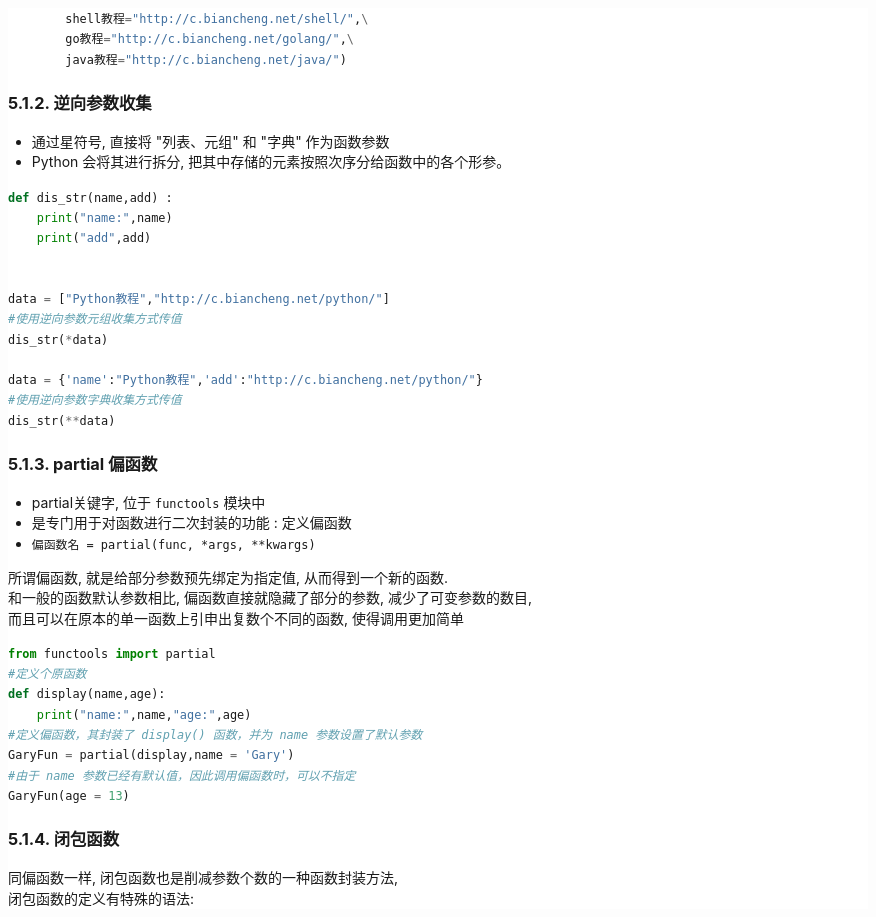 ```py
        shell教程="http://c.biancheng.net/shell/",\
        go教程="http://c.biancheng.net/golang/",\
        java教程="http://c.biancheng.net/java/")


```

### 5.1.2. 逆向参数收集

- 通过星符号, 直接将  "列表、元组" 和 "字典" 作为函数参数
- Python 会将其进行拆分, 把其中存储的元素按照次序分给函数中的各个形参。

```py
def dis_str(name,add) :
    print("name:",name)
    print("add",add)


data = ["Python教程","http://c.biancheng.net/python/"]
#使用逆向参数元组收集方式传值
dis_str(*data)

data = {'name':"Python教程",'add':"http://c.biancheng.net/python/"}
#使用逆向参数字典收集方式传值
dis_str(**data)

```

### 5.1.3. partial 偏函数

- partial关键字, 位于 `functools` 模块中
- 是专门用于对函数进行二次封装的功能 : 定义偏函数
- `偏函数名 = partial(func, *args, **kwargs)`

所谓偏函数, 就是给部分参数预先绑定为指定值, 从而得到一个新的函数.  
和一般的函数默认参数相比, 偏函数直接就隐藏了部分的参数, 减少了可变参数的数目,  
而且可以在原本的单一函数上引申出复数个不同的函数, 使得调用更加简单  

```py
from functools import partial
#定义个原函数
def display(name,age):
    print("name:",name,"age:",age)
#定义偏函数，其封装了 display() 函数，并为 name 参数设置了默认参数
GaryFun = partial(display,name = 'Gary')
#由于 name 参数已经有默认值，因此调用偏函数时，可以不指定
GaryFun(age = 13)
```

### 5.1.4. 闭包函数

同偏函数一样, 闭包函数也是削减参数个数的一种函数封装方法,  
闭包函数的定义有特殊的语法:
